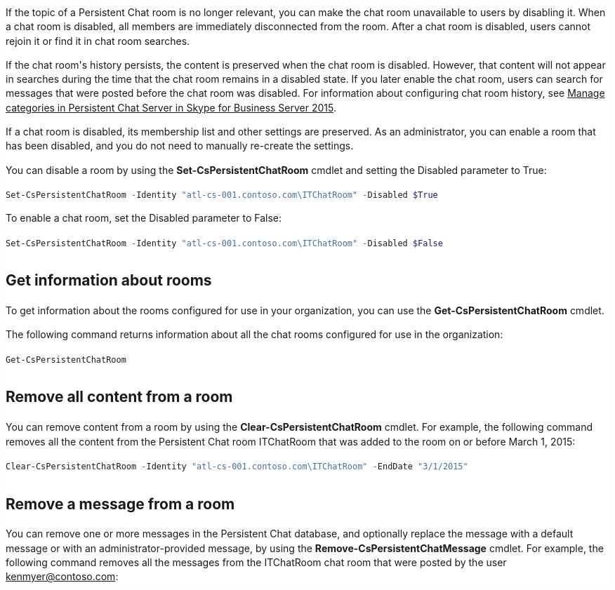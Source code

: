 If the topic of a Persistent Chat room is no longer relevant, you can make the chat room unavailable to users by disabling it. When a chat room is disabled, all members are immediately disconnected from the room. After a chat room is disabled, users cannot rejoin it or find it in chat room searches.
  
If the chat room's history persists, the content is preserved when the chat room is disabled. However, that content will not appear in searches during the time that the chat room remains in a disabled state. If you later enable the chat room, users can search for messages that were posted before the chat room was disabled. For information about configuring chat room history, see [Manage categories in Persistent Chat Server in Skype for Business Server 2015](categories.md). 
  
If a chat room is disabled, its membership list and other settings are preserved. As an administrator, you can enable a room that has been disabled, and you do not need to manually re-create the settings.
  
You can disable a room by using the **Set-CsPersistentChatRoom** cmdlet and setting the Disabled parameter to True:
  
```PowerShell
Set-CsPersistentChatRoom -Identity "atl-cs-001.contoso.com\ITChatRoom" -Disabled $True
```

To enable a chat room, set the Disabled parameter to False:
  
```PowerShell
Set-CsPersistentChatRoom -Identity "atl-cs-001.contoso.com\ITChatRoom" -Disabled $False
```

## Get information about rooms

To get information about the rooms configured for use in your organization, you can use the **Get-CsPersistentChatRoom** cmdlet.
  
The following command returns information about all the chat rooms configured for use in the organization:
  
```PowerShell
Get-CsPersistentChatRoom
```

## Remove all content from a room

You can remove content from a room by using the **Clear-CsPersistentChatRoom** cmdlet. For example, the following command removes all the content from the Persistent Chat room ITChatRoom that was added to the room on or before March 1, 2015:
  
```PowerShell
Clear-CsPersistentChatRoom -Identity "atl-cs-001.contoso.com\ITChatRoom" -EndDate "3/1/2015"
```

## Remove a message from a room

You can remove one or more messages in the Persistent Chat database, and optionally replace the message with a default message or with an administrator-provided message, by using the **Remove-CsPersistentChatMessage** cmdlet. For example, the following command removes all the messages from the ITChatRoom chat room that were posted by the user kenmyer@contoso.com:
  